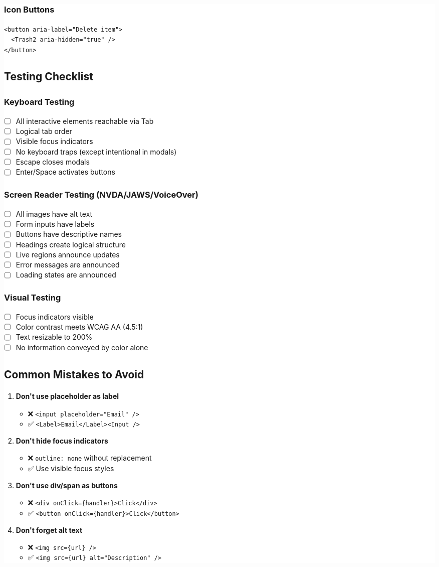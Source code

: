 ### Icon Buttons

```tsx
<button aria-label="Delete item">
  <Trash2 aria-hidden="true" />
</button>
```

## Testing Checklist

### Keyboard Testing

- [ ] All interactive elements reachable via Tab
- [ ] Logical tab order
- [ ] Visible focus indicators
- [ ] No keyboard traps (except intentional in modals)
- [ ] Escape closes modals
- [ ] Enter/Space activates buttons

### Screen Reader Testing (NVDA/JAWS/VoiceOver)

- [ ] All images have alt text
- [ ] Form inputs have labels
- [ ] Buttons have descriptive names
- [ ] Headings create logical structure
- [ ] Live regions announce updates
- [ ] Error messages are announced
- [ ] Loading states are announced

### Visual Testing

- [ ] Focus indicators visible
- [ ] Color contrast meets WCAG AA (4.5:1)
- [ ] Text resizable to 200%
- [ ] No information conveyed by color alone

## Common Mistakes to Avoid

1. **Don't use placeholder as label**
   - ❌ `<input placeholder="Email" />`
   - ✅ `<Label>Email</Label><Input />`

2. **Don't hide focus indicators**
   - ❌ `outline: none` without replacement
   - ✅ Use visible focus styles

3. **Don't use div/span as buttons**
   - ❌ `<div onClick={handler}>Click</div>`
   - ✅ `<button onClick={handler}>Click</button>`

4. **Don't forget alt text**
   - ❌ `<img src={url} />`
   - ✅ `<img src={url} alt="Description" />`
